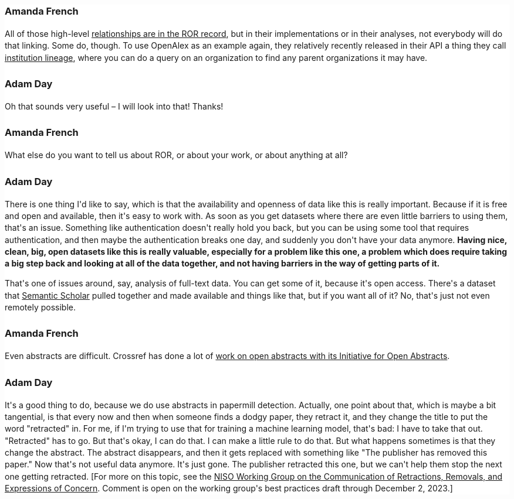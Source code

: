 
### Amanda French

All of those high-level [relationships are in the ROR record](https://ror.org/blog/2023-02-27-parents-children-and-other-relationships-in-ror/), but in their implementations or in their analyses, not everybody will do that linking. Some do, though. To use OpenAlex as an example again, they relatively recently released in their API a thing they call [institution lineage](https://docs.openalex.org/api-entities/institutions/institution-object#lineage), where you can do a query on an organization to find any parent organizations it may have.


### Adam Day

Oh that sounds very useful – I will look into that! Thanks!


### Amanda French

What else do you want to tell us about ROR, or about your work, or about anything at all?


### Adam Day

There is one thing I'd like to say, which is that the availability and openness of data like this is really important. Because if it is free and open and available, then it's easy to work with. As soon as you get datasets where there are even little barriers to using them, that's an issue. Something like authentication doesn't really hold you back, but you can be using some tool that requires authentication, and then maybe the authentication breaks one day, and suddenly you don't have your data anymore. **Having nice, clean, big, open datasets like this is really valuable, especially for a problem like this one, a problem which does require taking a big step back and looking at all of the data together, and not having barriers in the way of getting parts of it.**

 

That's one of issues around, say, analysis of full-text data. You can get some of it, because it's open access. There's a dataset that [Semantic Scholar](https://www.semanticscholar.org/) pulled together and made available and things like that, but if you want all of it? No, that's just not even remotely possible.


### Amanda French

Even abstracts are difficult. Crossref has done a lot of [work on open abstracts with its Initiative for Open Abstracts](https://www.crossref.org/blog/open-abstracts-where-are-we/).


### Adam Day

It's a good thing to do, because we do use abstracts in papermill detection. Actually, one point about that, which is maybe a bit tangential, is that every now and then when someone finds a dodgy paper, they retract it, and they change the title to put the word "retracted" in. For me, if I'm trying to use that for training a machine learning model, that's bad: I have to take that out. "Retracted" has to go. But that's okay, I can do that. I can make a little rule to do that. But what happens sometimes is that they change the abstract. The abstract disappears, and then it gets replaced with something like "The publisher has removed this paper." Now that's not useful data anymore. It's just gone. The publisher retracted this one, but we can't help them stop the next one getting retracted. [For more on this topic, see the [NISO Working Group on the Communication of Retractions, Removals, and Expressions of Concern](https://www.niso.org/standards-committees/crec). Comment is open on the working group's best practices draft through December 2, 2023.]  

